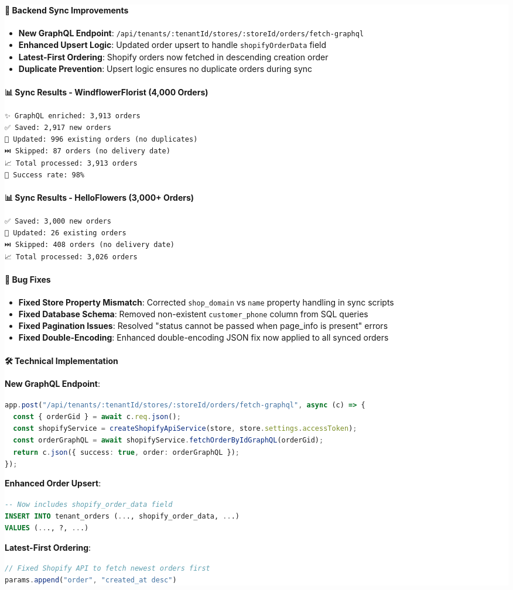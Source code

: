#### **🔧 Backend Sync Improvements**
- **New GraphQL Endpoint**: `/api/tenants/:tenantId/stores/:storeId/orders/fetch-graphql`
- **Enhanced Upsert Logic**: Updated order upsert to handle `shopifyOrderData` field
- **Latest-First Ordering**: Shopify orders now fetched in descending creation order
- **Duplicate Prevention**: Upsert logic ensures no duplicate orders during sync

#### **📊 Sync Results - WindflowerFlorist (4,000 Orders)**
```
✨ GraphQL enriched: 3,913 orders
✅ Saved: 2,917 new orders  
🔄 Updated: 996 existing orders (no duplicates)
⏭️ Skipped: 87 orders (no delivery date)
📈 Total processed: 3,913 orders
🎯 Success rate: 98%
```

#### **📊 Sync Results - HelloFlowers (3,000+ Orders)**
```
✅ Saved: 3,000 new orders
🔄 Updated: 26 existing orders
⏭️ Skipped: 408 orders (no delivery date)
📈 Total processed: 3,026 orders
```

#### **🔄 Bug Fixes**
- **Fixed Store Property Mismatch**: Corrected `shop_domain` vs `name` property handling in sync scripts
- **Fixed Database Schema**: Removed non-existent `customer_phone` column from SQL queries
- **Fixed Pagination Issues**: Resolved "status cannot be passed when page_info is present" errors
- **Fixed Double-Encoding**: Enhanced double-encoding JSON fix now applied to all synced orders

#### **🛠️ Technical Implementation**

**New GraphQL Endpoint**:
```typescript
app.post("/api/tenants/:tenantId/stores/:storeId/orders/fetch-graphql", async (c) => {
  const { orderGid } = await c.req.json();
  const shopifyService = createShopifyApiService(store, store.settings.accessToken);
  const orderGraphQL = await shopifyService.fetchOrderByIdGraphQL(orderGid);
  return c.json({ success: true, order: orderGraphQL });
});
```

**Enhanced Order Upsert**:
```sql
-- Now includes shopify_order_data field
INSERT INTO tenant_orders (..., shopify_order_data, ...)
VALUES (..., ?, ...)
```

**Latest-First Ordering**:
```typescript
// Fixed Shopify API to fetch newest orders first
params.append("order", "created_at desc")
```
